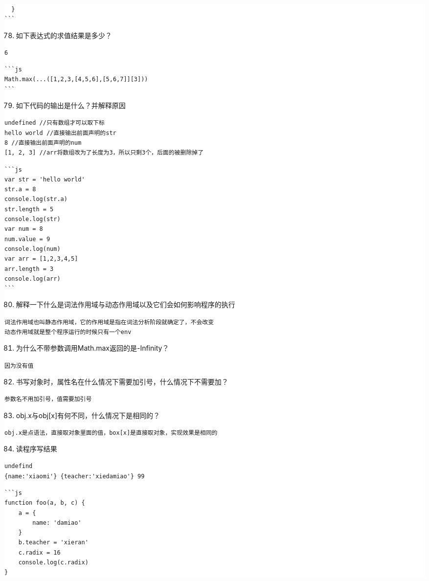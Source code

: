       }
    ```
78. 如下表达式的求值结果是多少？
```
6
```
    ```js
    Math.max(...([1,2,3,[4,5,6],[5,6,7]][3]))
    ```
79. 如下代码的输出是什么？并解释原因
```javastript
undefined //只有数组才可以取下标
hello world //直接输出前面声明的str
8 //直接输出前面声明的num
[1, 2, 3] //arr将数组改为了长度为3，所以只剩3个，后面的被删除掉了
```
    ```js
    var str = 'hello world'
    str.a = 8
    console.log(str.a)
    str.length = 5
    console.log(str)
    var num = 8
    num.value = 9
    console.log(num)
    var arr = [1,2,3,4,5]
    arr.length = 3
    console.log(arr)
    ```
80. 解释一下什么是词法作用域与动态作用域以及它们会如何影响程序的执行
```
词法作用域也叫静态作用域，它的作用域是指在词法分析阶段就确定了，不会改变
动态作用域就是整个程序运行的时候只有一个env
```
81. 为什么不带参数调用Math.max返回的是-Infinity？
```
因为没有值
```
82. 书写对象时，属性名在什么情况下需要加引号，什么情况下不需要加？
```
参数名不用加引号，值需要加引号
```
83. obj.x与obj[x]有何不同，什么情况下是相同的？
```
obj.x是点语法，直接取对象里面的值，box[x]是直接取对象，实现效果是相同的
```
84. 读程序写结果
```
undefind
{name:'xiaomi'} {teacher:'xiedamiao'} 99
```
    ```js
    function foo(a, b, c) {
        a = {
            name: 'damiao'
        }
        b.teacher = 'xieran'
        c.radix = 16
        console.log(c.radix)
    }
    
